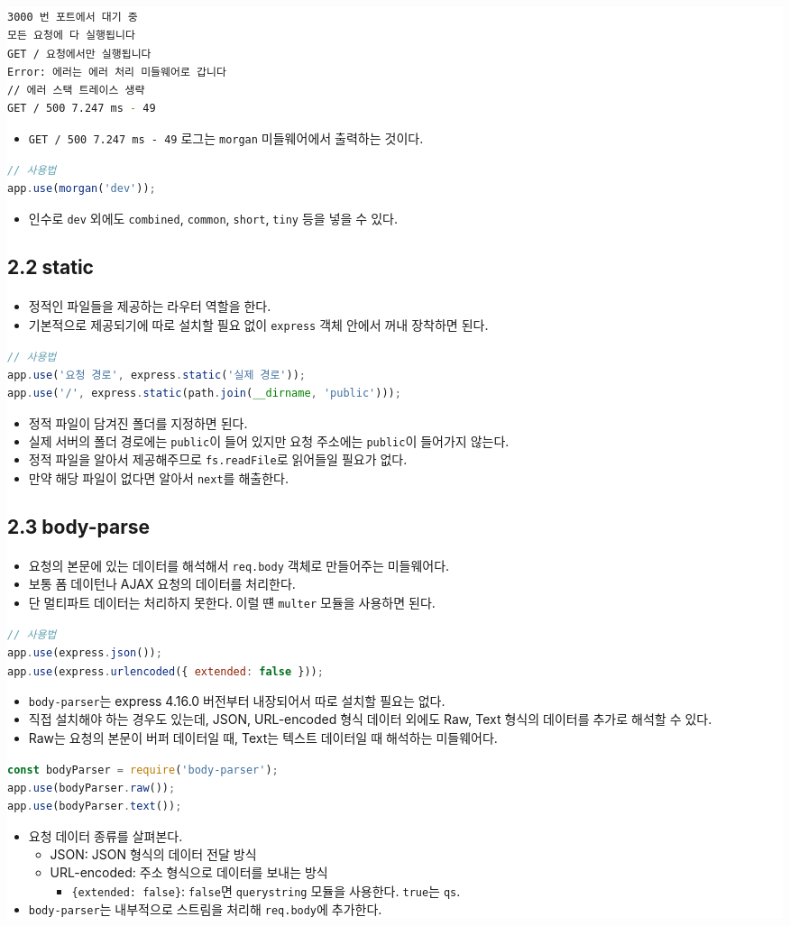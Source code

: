 ```zsh
3000 번 포트에서 대기 중
모든 요청에 다 실행됩니다
GET / 요청에서만 실행됩니다
Error: 에러는 에러 처리 미들웨어로 갑니다
// 에러 스택 트레이스 생략
GET / 500 7.247 ms - 49
```

- `GET / 500 7.247 ms - 49` 로그는 `morgan` 미들웨어에서 출력하는 것이다.

```js
// 사용법
app.use(morgan('dev'));
```

- 인수로 `dev` 외에도 `combined`, `common`, `short`, `tiny` 등을 넣을 수 있다.

## 2.2 static

- 정적인 파일들을 제공하는 라우터 역할을 한다.
- 기본적으로 제공되기에 따로 설치할 필요 없이 `express` 객체 안에서 꺼내 장착하면 된다.

```js
// 사용법
app.use('요청 경로', express.static('실제 경로'));
app.use('/', express.static(path.join(__dirname, 'public')));
```

- 정적 파일이 담겨진 폴더를 지정하면 된다.
- 실제 서버의 폴더 경로에는 `public`이 들어 있지만 요청 주소에는 `public`이 들어가지 않는다.
- 정적 파일을 알아서 제공해주므로 `fs.readFile`로 읽어들일 필요가 없다.
- 만약 해당 파일이 없다면 알아서 `next`를 해출한다.

## 2.3 body-parse

- 요청의 본문에 있는 데이터를 해석해서 `req.body` 객체로 만들어주는 미들웨어다.
- 보통 폼 데이턴나 AJAX 요청의 데이터를 처리한다.
- 단 멀티파트 데이터는 처리하지 못한다. 이럴 떈 `multer` 모듈을 사용하면 된다.

```js
// 사용법
app.use(express.json());
app.use(express.urlencoded({ extended: false }));
```

- `body-parser`는 express 4.16.0 버전부터 내장되어서 따로 설치할 필요는 없다.
- 직접 설치해야 하는 경우도 있는데, JSON, URL-encoded 형식 데이터 외에도 Raw, Text 형식의 데이터를 추가로 해석할 수 있다.
- Raw는 요청의 본문이 버퍼 데이터일 때, Text는 텍스트 데이터일 때 해석하는 미들웨어다.

```js
const bodyParser = require('body-parser');
app.use(bodyParser.raw());
app.use(bodyParser.text());
```

- 요청 데이터 종류를 살펴본다.
    - JSON: JSON 형식의 데이터 전달 방식
    - URL-encoded: 주소 형식으로 데이터를 보내는 방식
        - `{extended: false}`: `false`면 `querystring` 모듈을 사용한다. `true`는 `qs`.
- `body-parser`는 내부적으로 스트림을 처리해 `req.body`에 추가한다.
